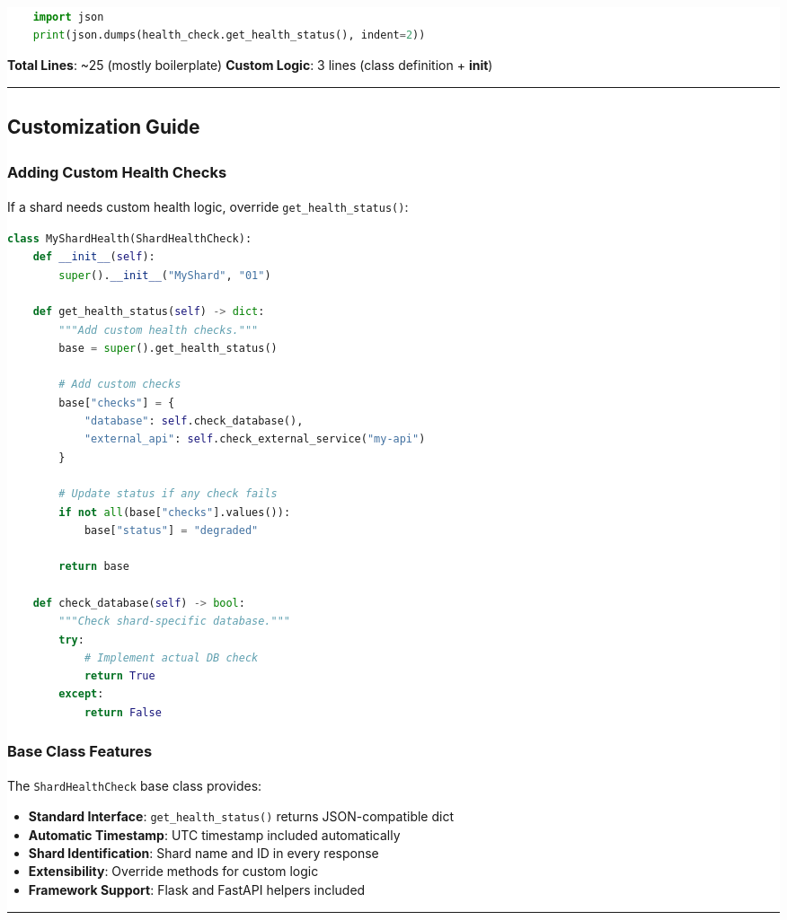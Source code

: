 ```python
    import json
    print(json.dumps(health_check.get_health_status(), indent=2))
```

**Total Lines**: ~25 (mostly boilerplate)
**Custom Logic**: 3 lines (class definition + __init__)

---

## Customization Guide

### Adding Custom Health Checks

If a shard needs custom health logic, override `get_health_status()`:

```python
class MyShardHealth(ShardHealthCheck):
    def __init__(self):
        super().__init__("MyShard", "01")

    def get_health_status(self) -> dict:
        """Add custom health checks."""
        base = super().get_health_status()

        # Add custom checks
        base["checks"] = {
            "database": self.check_database(),
            "external_api": self.check_external_service("my-api")
        }

        # Update status if any check fails
        if not all(base["checks"].values()):
            base["status"] = "degraded"

        return base

    def check_database(self) -> bool:
        """Check shard-specific database."""
        try:
            # Implement actual DB check
            return True
        except:
            return False
```

### Base Class Features

The `ShardHealthCheck` base class provides:

- **Standard Interface**: `get_health_status()` returns JSON-compatible dict
- **Automatic Timestamp**: UTC timestamp included automatically
- **Shard Identification**: Shard name and ID in every response
- **Extensibility**: Override methods for custom logic
- **Framework Support**: Flask and FastAPI helpers included

---